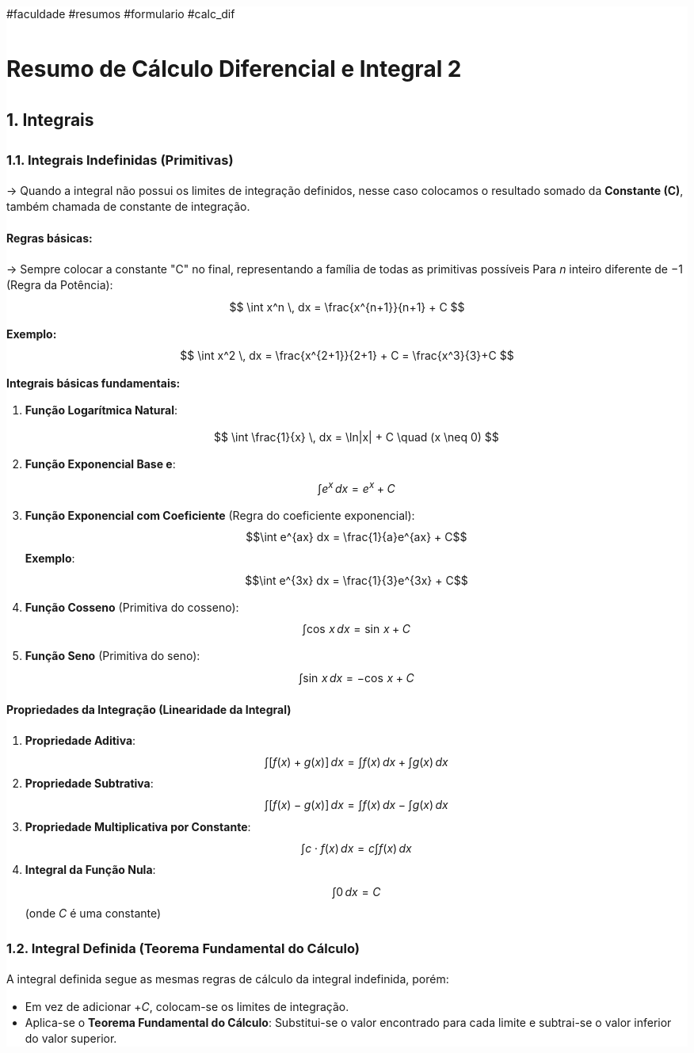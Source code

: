 #faculdade #resumos #formulario #calc_dif
# Resumo de Cálculo Diferencial e Integral 2

## 1. Integrais

### 1.1. Integrais Indefinidas (Primitivas)

→ Quando a integral não possui os limites de integração definidos, nesse caso colocamos o resultado somado da **Constante (C)**, também chamada de constante de integração.

#### Regras básicas:
→ Sempre colocar a constante "C" no final, representando a família de todas as primitivas possíveis
Para $n$ inteiro diferente de $-1$ (Regra da Potência):
$$
\int x^n \, dx = \frac{x^{n+1}}{n+1} + C
$$

**Exemplo:**
$$
\int x^2 \, dx = \frac{x^{2+1}}{2+1} + C = \frac{x^3}{3}+C
$$

**Integrais básicas fundamentais:**
1.  **Função Logarítmica Natural**:

    $$ \int \frac{1}{x} \, dx = \ln|x| + C \quad (x \neq 0) $$

2. **Função Exponencial Base e**: 
   $$\int e^x \, dx = e^x + C$$
3. **Função Exponencial com Coeficiente** (Regra do coeficiente exponencial): 
   $$\int e^{ax} dx = \frac{1}{a}e^{ax} + C$$
   **Exemplo**: $$\int e^{3x} dx = \frac{1}{3}e^{3x} + C$$
4. **Função Cosseno** (Primitiva do cosseno): 
   $$\int \cos\, x\, dx = \sin\,x + C$$
5. **Função Seno** (Primitiva do seno): 
   $$\int \sin\, x\, dx = -\cos\,x + C$$

#### Propriedades da Integração (Linearidade da Integral)

1. **Propriedade Aditiva**: 
   $$\int [f(x) + g(x)] \, dx = \int f(x) \, dx + \int g(x) \, dx$$
2. **Propriedade Subtrativa**: 
   $$\int [f(x) - g(x)] \, dx = \int f(x) \, dx - \int g(x) \, dx$$
3. **Propriedade Multiplicativa por Constante**: 
   $$\int c \cdot f(x) \, dx = c \int f(x) \, dx$$
4. **Integral da Função Nula**: 
   $$\int 0 \, dx = C$$ (onde $C$ é uma constante)

### 1.2. Integral Definida (Teorema Fundamental do Cálculo)

A integral definida segue as mesmas regras de cálculo da integral indefinida, porém:
- Em vez de adicionar $+C$, colocam-se os limites de integração.
- Aplica-se o **Teorema Fundamental do Cálculo**: Substitui-se o valor encontrado para cada limite e subtrai-se o valor inferior do valor superior.
